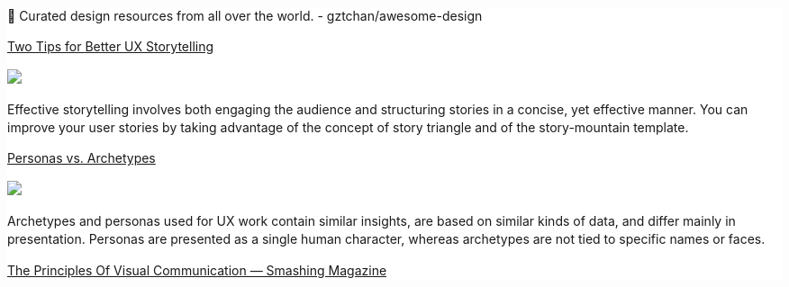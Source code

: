 </div>

🌟 Curated design resources from all over the world. -
gztchan/awesome-design

</div>

<div class="card">

<div class="card-title">

[Two Tips for Better UX
Storytelling](https://www.nngroup.com/articles/two-tips-better-ux-storytelling)

</div>

<div class="card-image">

[![](https://media.nngroup.com/media/articles/opengraph_images/Two_Tips_for_Better_UX_Storytelling_Social_Posts_2022_13_.png)](https://www.nngroup.com/articles/two-tips-better-ux-storytelling)

</div>

Effective storytelling involves both engaging the audience and
structuring stories in a concise, yet effective manner. You can improve
your user stories by taking advantage of the concept of story triangle
and of the story-mountain template.

</div>

<div class="card">

<div class="card-title">

[Personas vs.
Archetypes](https://www.nngroup.com/articles/personas-archetypes)

</div>

<div class="card-image">

[![](https://media.nngroup.com/media/articles/opengraph_images/Personas_vs_Archetypes_Social_Posts_2022_1.png)](https://www.nngroup.com/articles/personas-archetypes)

</div>

Archetypes and personas used for UX work contain similar insights, are
based on similar kinds of data, and differ mainly in presentation.
Personas are presented as a single human character, whereas archetypes
are not tied to specific names or faces.

</div>

<div class="card">

<div class="card-title">

[The Principles Of Visual Communication — Smashing
Magazine](https://smashingmagazine.com/2020/10/principles-visual-communication)

</div>
